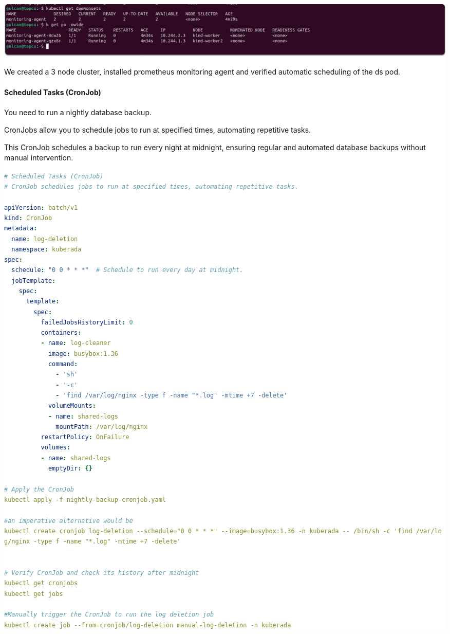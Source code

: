 ![](./assets/ds.png)

We created a 3 node cluster, installed prometheus monitoring agent and verified automatic scheduling of the ds pod.


#### Scheduled Tasks (CronJob)

You need to run a nightly database backup.

CronJobs allow you to schedule jobs to run at specified times, automating repetitive tasks.

This CronJob schedules a backup to run every night at midnight, ensuring regular and automated database backups without manual intervention.

```yaml
# Scheduled Tasks (CronJob)
# CronJob schedules jobs to run at specified times, automating repetitive tasks.

apiVersion: batch/v1
kind: CronJob
metadata:
  name: log-deletion
  namespace: kuberada
spec:
  schedule: "0 0 * * *"  # Schedule to run every day at midnight.
  jobTemplate:
    spec:
      template:
        spec:
          failedJobsHistoryLimit: 0
          containers:
          - name: log-cleaner
            image: busybox:1.36
            command:
              - 'sh'
              - '-c'
              - 'find /var/log/nginx -type f -name "*.log" -mtime +7 -delete'
            volumeMounts:
            - name: shared-logs
              mountPath: /var/log/nginx
          restartPolicy: OnFailure
          volumes:
          - name: shared-logs
            emptyDir: {}

# Apply the CronJob
kubectl apply -f nightly-backup-cronjob.yaml

#an imperative alternative would be
kubectl create cronjob log-deletion --schedule="0 0 * * *" --image=busybox:1.36 -n kuberada -- /bin/sh -c 'find /var/log/nginx -type f -name "*.log" -mtime +7 -delete'


# Verify CronJob and check its history after midnight
kubectl get cronjobs
kubectl get jobs

#Manually trigger the CronJob to run the log deletion job
kubectl create job --from=cronjob/log-deletion manual-log-deletion -n kuberada

```